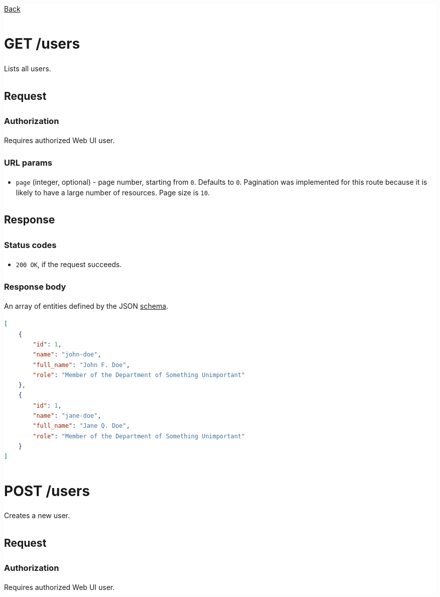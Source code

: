 [Back](/)

# GET /users
Lists all users.

## Request

### Authorization
Requires authorized Web UI user.

### URL params
- `page` (integer, optional) - page number, starting from `0`. Defaults to `0`. Pagination was implemented for this route because it is likely to have a large number of resources. Page size is `10`.

## Response

### Status codes
- `200 OK`, if the request succeeds.

### Response body
An array of entities defined by the JSON [schema](/schemas/users/user.brief.schema.json).

```json
[
    {
        "id": 1,
        "name": "john-doe",
        "full_name": "John F. Doe",
        "role": "Member of the Department of Something Unimportant"
    },
    {
        "id": 1,
        "name": "jane-doe",
        "full_name": "Jane Q. Doe",
        "role": "Member of the Department of Something Unimportant"
    }
]
```

# POST /users
Creates a new user.

## Request

### Authorization
Requires authorized Web UI user.
